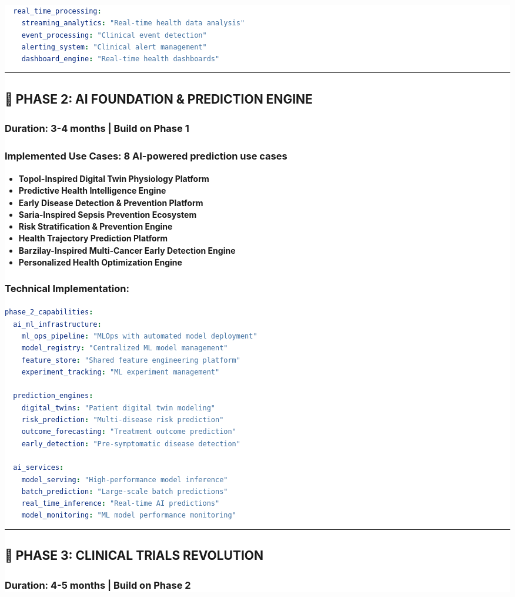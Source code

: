 ```yaml
  real_time_processing:
    streaming_analytics: "Real-time health data analysis"
    event_processing: "Clinical event detection"
    alerting_system: "Clinical alert management"
    dashboard_engine: "Real-time health dashboards"
```

---

## 🧠 **PHASE 2: AI FOUNDATION & PREDICTION ENGINE**
### **Duration**: 3-4 months | **Build on Phase 1**

### **Implemented Use Cases**: 8 AI-powered prediction use cases
- **Topol-Inspired Digital Twin Physiology Platform**
- **Predictive Health Intelligence Engine**
- **Early Disease Detection & Prevention Platform**
- **Saria-Inspired Sepsis Prevention Ecosystem**
- **Risk Stratification & Prevention Engine**
- **Health Trajectory Prediction Platform**
- **Barzilay-Inspired Multi-Cancer Early Detection Engine**
- **Personalized Health Optimization Engine**

### **Technical Implementation**:
```yaml
phase_2_capabilities:
  ai_ml_infrastructure:
    ml_ops_pipeline: "MLOps with automated model deployment"
    model_registry: "Centralized ML model management"
    feature_store: "Shared feature engineering platform"
    experiment_tracking: "ML experiment management"
    
  prediction_engines:
    digital_twins: "Patient digital twin modeling"
    risk_prediction: "Multi-disease risk prediction"
    outcome_forecasting: "Treatment outcome prediction"
    early_detection: "Pre-symptomatic disease detection"
    
  ai_services:
    model_serving: "High-performance model inference"
    batch_prediction: "Large-scale batch predictions"
    real_time_inference: "Real-time AI predictions"
    model_monitoring: "ML model performance monitoring"
```

---

## 🏥 **PHASE 3: CLINICAL TRIALS REVOLUTION**
### **Duration**: 4-5 months | **Build on Phase 2**
